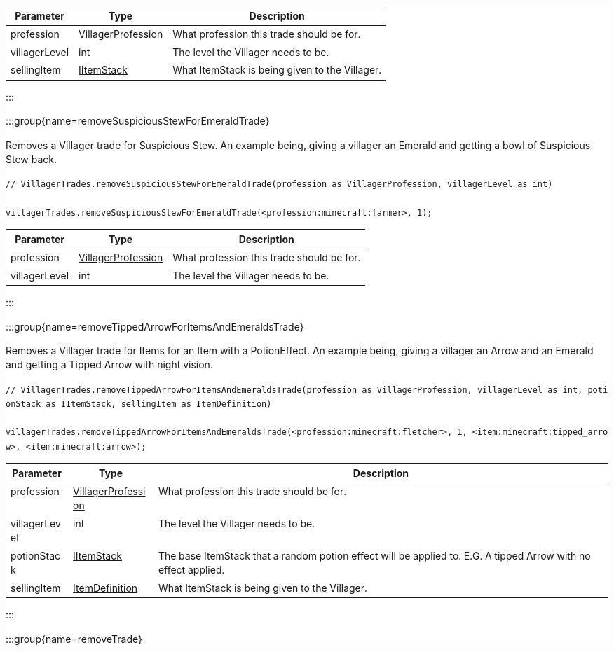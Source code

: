 |   Parameter   |                              Type                              |                  Description                   |
|---------------|----------------------------------------------------------------|------------------------------------------------|
| profession    | [VillagerProfession](/vanilla/api/villager/VillagerProfession) | What profession this trade should be for.      |
| villagerLevel | int                                                            | The level the Villager needs to be.            |
| sellingItem   | [IItemStack](/vanilla/api/item/IItemStack)                     | What ItemStack is being given to the Villager. |


:::

:::group{name=removeSuspiciousStewForEmeraldTrade}

Removes a Villager trade for Suspicious Stew. An example being, giving a villager an Emerald and getting a bowl of Suspicious Stew back.

```zenscript
// VillagerTrades.removeSuspiciousStewForEmeraldTrade(profession as VillagerProfession, villagerLevel as int)

villagerTrades.removeSuspiciousStewForEmeraldTrade(<profession:minecraft:farmer>, 1);
```

|   Parameter   |                              Type                              |                Description                |
|---------------|----------------------------------------------------------------|-------------------------------------------|
| profession    | [VillagerProfession](/vanilla/api/villager/VillagerProfession) | What profession this trade should be for. |
| villagerLevel | int                                                            | The level the Villager needs to be.       |


:::

:::group{name=removeTippedArrowForItemsAndEmeraldsTrade}

Removes a Villager trade for Items for an Item with a PotionEffect. An example being, giving a villager an Arrow and an Emerald and getting a Tipped Arrow with night vision.

```zenscript
// VillagerTrades.removeTippedArrowForItemsAndEmeraldsTrade(profession as VillagerProfession, villagerLevel as int, potionStack as IItemStack, sellingItem as ItemDefinition)

villagerTrades.removeTippedArrowForItemsAndEmeraldsTrade(<profession:minecraft:fletcher>, 1, <item:minecraft:tipped_arrow>, <item:minecraft:arrow>);
```

|   Parameter   |                              Type                              |                                                  Description                                                   |
|---------------|----------------------------------------------------------------|----------------------------------------------------------------------------------------------------------------|
| profession    | [VillagerProfession](/vanilla/api/villager/VillagerProfession) | What profession this trade should be for.                                                                      |
| villagerLevel | int                                                            | The level the Villager needs to be.                                                                            |
| potionStack   | [IItemStack](/vanilla/api/item/IItemStack)                     | The base ItemStack that a random potion effect will be applied to. E.G. A tipped Arrow with no effect applied. |
| sellingItem   | [ItemDefinition](/vanilla/api/item/ItemDefinition)             | What ItemStack is being given to the Villager.                                                                 |


:::

:::group{name=removeTrade}

